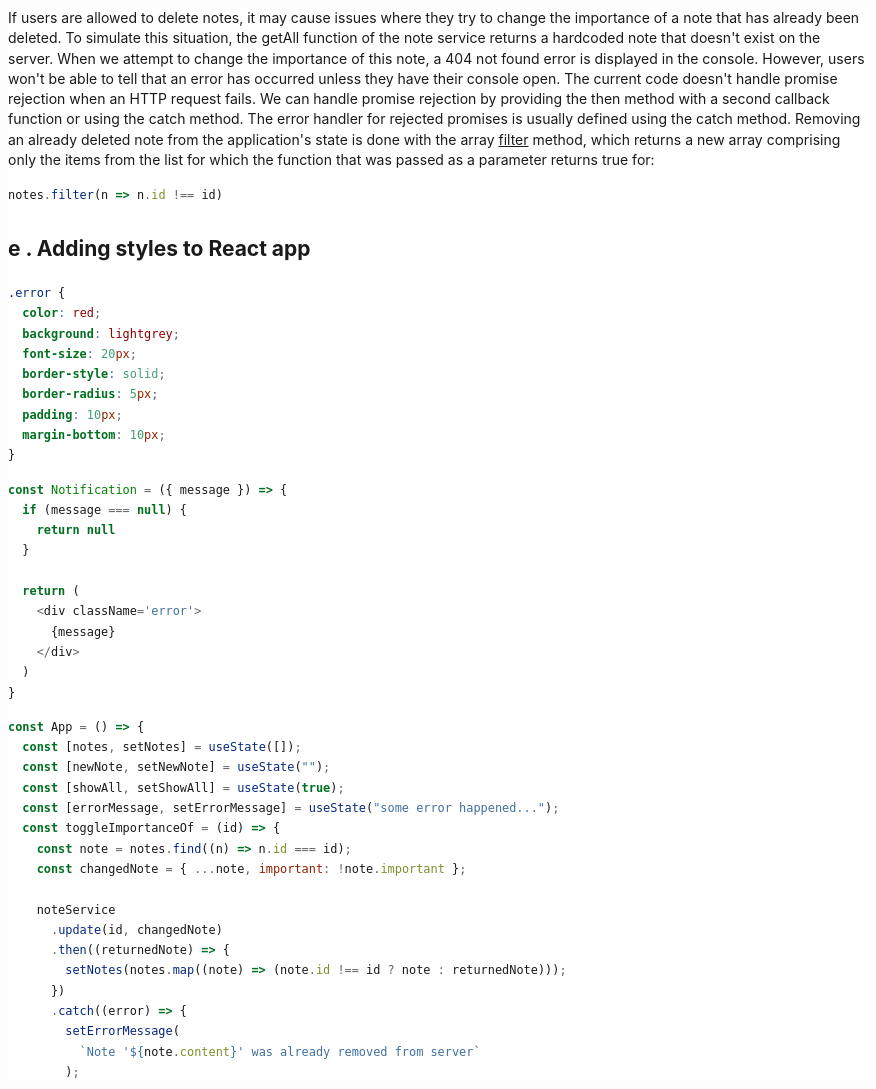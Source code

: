 If users are allowed to delete notes, it may cause issues where they try to change the importance of a note that has already been deleted. 
To simulate this situation, the getAll function of the note service returns a hardcoded note that doesn't exist on the server. 
When we attempt to change the importance of this note, a 404 not found error is displayed in the console.
However, users won't be able to tell that an error has occurred unless they have their console open. 
The current code doesn't handle promise rejection when an HTTP request fails.
We can handle promise rejection by providing the then method with a second callback function or using the catch method.
The error handler for rejected promises is usually defined using the catch method.
Removing an already deleted note from the application's state is done with the array [filter](https://developer.mozilla.org/en-US/docs/Web/JavaScript/Reference/Global_Objects/Array/filter) method, which returns a new array comprising only the items from the list for which the function that was passed as a parameter returns true for:
```js
notes.filter(n => n.id !== id)
```

## e . Adding styles to React app
```css
.error {
  color: red;
  background: lightgrey;
  font-size: 20px;
  border-style: solid;
  border-radius: 5px;
  padding: 10px;
  margin-bottom: 10px;
}
```
```js
const Notification = ({ message }) => {
  if (message === null) {
    return null
  }

  return (
    <div className='error'>
      {message}
    </div>
  )
}
```
```jsx
const App = () => {
  const [notes, setNotes] = useState([]);
  const [newNote, setNewNote] = useState("");
  const [showAll, setShowAll] = useState(true);
  const [errorMessage, setErrorMessage] = useState("some error happened...");
  const toggleImportanceOf = (id) => {
    const note = notes.find((n) => n.id === id);
    const changedNote = { ...note, important: !note.important };

    noteService
      .update(id, changedNote)
      .then((returnedNote) => {
        setNotes(notes.map((note) => (note.id !== id ? note : returnedNote)));
      })
      .catch((error) => {
        setErrorMessage(
          `Note '${note.content}' was already removed from server`
        );
```